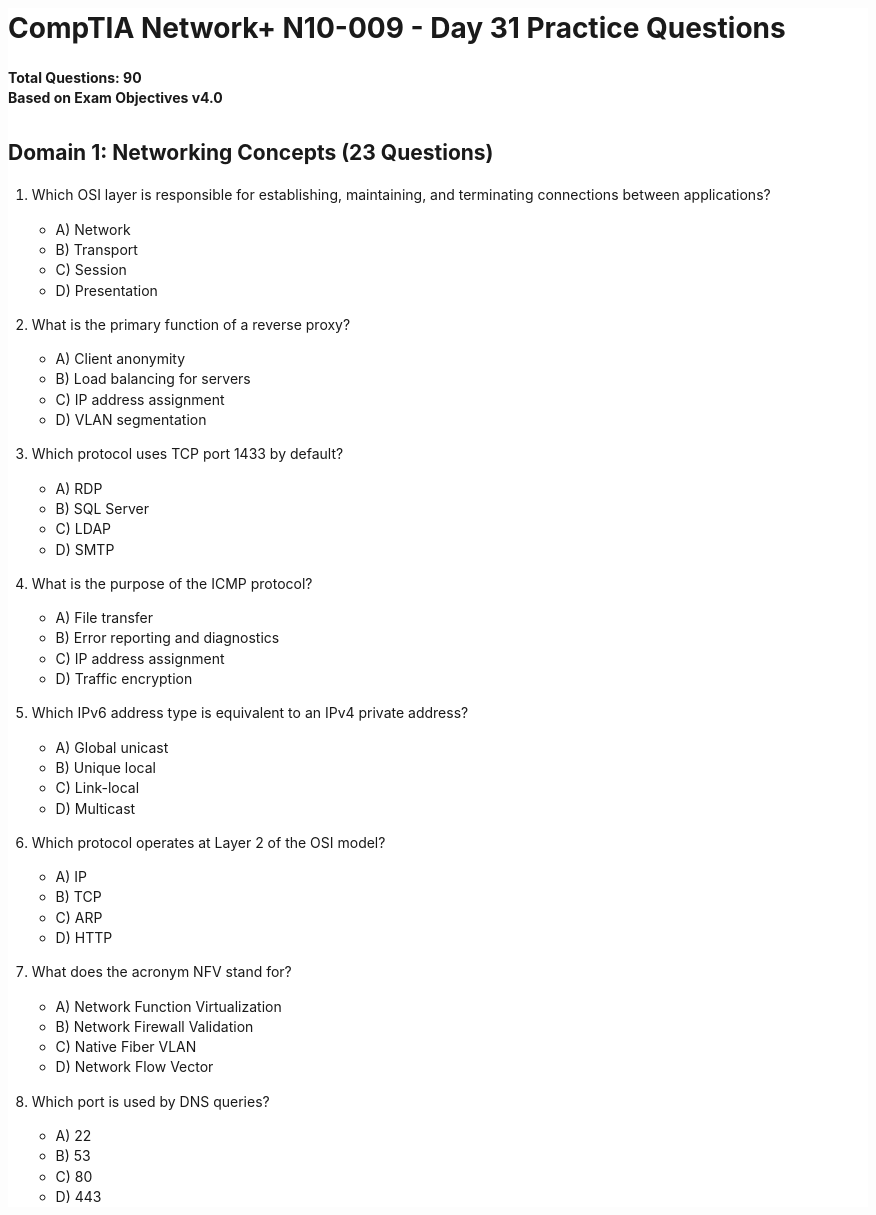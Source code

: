 # CompTIA Network+ N10-009 - Day 31 Practice Questions
**Total Questions: 90**  
**Based on Exam Objectives v4.0**  


## Domain 1: Networking Concepts (23 Questions)

1. Which OSI layer is responsible for establishing, maintaining, and terminating connections between applications?  
   - A) Network  
   - B) Transport  
   - C) Session  
   - D) Presentation  

2. What is the primary function of a reverse proxy?  
   - A) Client anonymity  
   - B) Load balancing for servers  
   - C) IP address assignment  
   - D) VLAN segmentation  

3. Which protocol uses TCP port 1433 by default?  
   - A) RDP  
   - B) SQL Server  
   - C) LDAP  
   - D) SMTP  

4. What is the purpose of the ICMP protocol?  
   - A) File transfer  
   - B) Error reporting and diagnostics  
   - C) IP address assignment  
   - D) Traffic encryption  

5. Which IPv6 address type is equivalent to an IPv4 private address?  
   - A) Global unicast  
   - B) Unique local  
   - C) Link-local  
   - D) Multicast  

6. Which protocol operates at Layer 2 of the OSI model?  
   - A) IP  
   - B) TCP  
   - C) ARP  
   - D) HTTP  

7. What does the acronym NFV stand for?  
   - A) Network Function Virtualization  
   - B) Network Firewall Validation  
   - C) Native Fiber VLAN  
   - D) Network Flow Vector  

8. Which port is used by DNS queries?  
   - A) 22  
   - B) 53  
   - C) 80  
   - D) 443  

